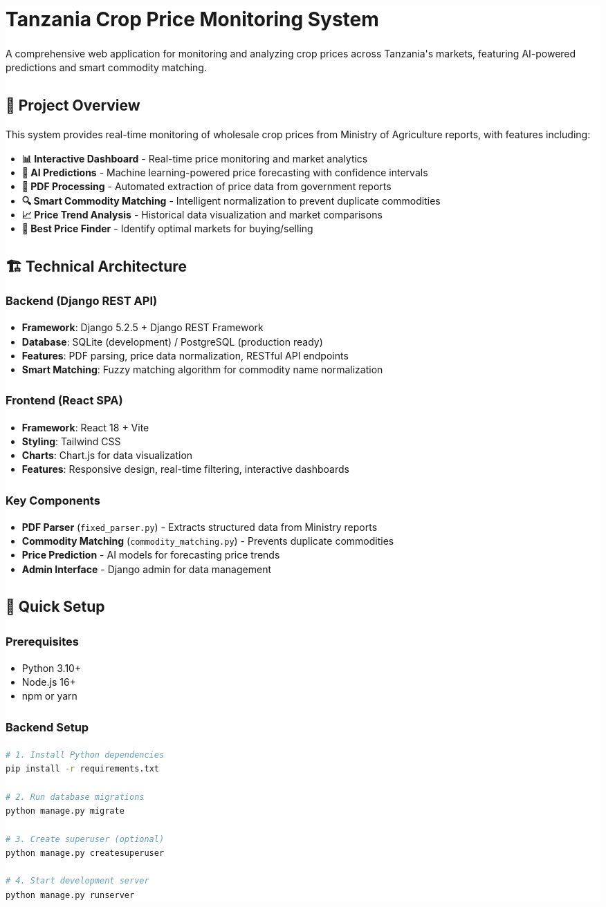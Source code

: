 # Tanzania Crop Price Monitoring System

A comprehensive web application for monitoring and analyzing crop prices across Tanzania's markets, featuring AI-powered predictions and smart commodity matching.

## 🎯 Project Overview

This system provides real-time monitoring of wholesale crop prices from Ministry of Agriculture reports, with features including:

- **📊 Interactive Dashboard** - Real-time price monitoring and market analytics
- **🤖 AI Predictions** - Machine learning-powered price forecasting with confidence intervals
- **📄 PDF Processing** - Automated extraction of price data from government reports
- **🔍 Smart Commodity Matching** - Intelligent normalization to prevent duplicate commodities
- **📈 Price Trend Analysis** - Historical data visualization and market comparisons
- **🎯 Best Price Finder** - Identify optimal markets for buying/selling

## 🏗️ Technical Architecture

### Backend (Django REST API)
- **Framework**: Django 5.2.5 + Django REST Framework
- **Database**: SQLite (development) / PostgreSQL (production ready)
- **Features**: PDF parsing, price data normalization, RESTful API endpoints
- **Smart Matching**: Fuzzy matching algorithm for commodity name normalization

### Frontend (React SPA)
- **Framework**: React 18 + Vite
- **Styling**: Tailwind CSS
- **Charts**: Chart.js for data visualization
- **Features**: Responsive design, real-time filtering, interactive dashboards

### Key Components
- **PDF Parser** (`fixed_parser.py`) - Extracts structured data from Ministry reports
- **Commodity Matching** (`commodity_matching.py`) - Prevents duplicate commodities
- **Price Prediction** - AI models for forecasting price trends
- **Admin Interface** - Django admin for data management

## 🚀 Quick Setup

### Prerequisites
- Python 3.10+
- Node.js 16+
- npm or yarn

### Backend Setup
```bash
# 1. Install Python dependencies
pip install -r requirements.txt

# 2. Run database migrations
python manage.py migrate

# 3. Create superuser (optional)
python manage.py createsuperuser

# 4. Start development server
python manage.py runserver
```
